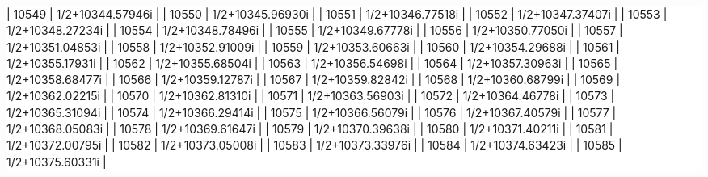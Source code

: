 |  10549 | 1/2+10344.57946i |
|  10550 | 1/2+10345.96930i |
|  10551 | 1/2+10346.77518i |
|  10552 | 1/2+10347.37407i |
|  10553 | 1/2+10348.27234i |
|  10554 | 1/2+10348.78496i |
|  10555 | 1/2+10349.67778i |
|  10556 | 1/2+10350.77050i |
|  10557 | 1/2+10351.04853i |
|  10558 | 1/2+10352.91009i |
|  10559 | 1/2+10353.60663i |
|  10560 | 1/2+10354.29688i |
|  10561 | 1/2+10355.17931i |
|  10562 | 1/2+10355.68504i |
|  10563 | 1/2+10356.54698i |
|  10564 | 1/2+10357.30963i |
|  10565 | 1/2+10358.68477i |
|  10566 | 1/2+10359.12787i |
|  10567 | 1/2+10359.82842i |
|  10568 | 1/2+10360.68799i |
|  10569 | 1/2+10362.02215i |
|  10570 | 1/2+10362.81310i |
|  10571 | 1/2+10363.56903i |
|  10572 | 1/2+10364.46778i |
|  10573 | 1/2+10365.31094i |
|  10574 | 1/2+10366.29414i |
|  10575 | 1/2+10366.56079i |
|  10576 | 1/2+10367.40579i |
|  10577 | 1/2+10368.05083i |
|  10578 | 1/2+10369.61647i |
|  10579 | 1/2+10370.39638i |
|  10580 | 1/2+10371.40211i |
|  10581 | 1/2+10372.00795i |
|  10582 | 1/2+10373.05008i |
|  10583 | 1/2+10373.33976i |
|  10584 | 1/2+10374.63423i |
|  10585 | 1/2+10375.60331i |